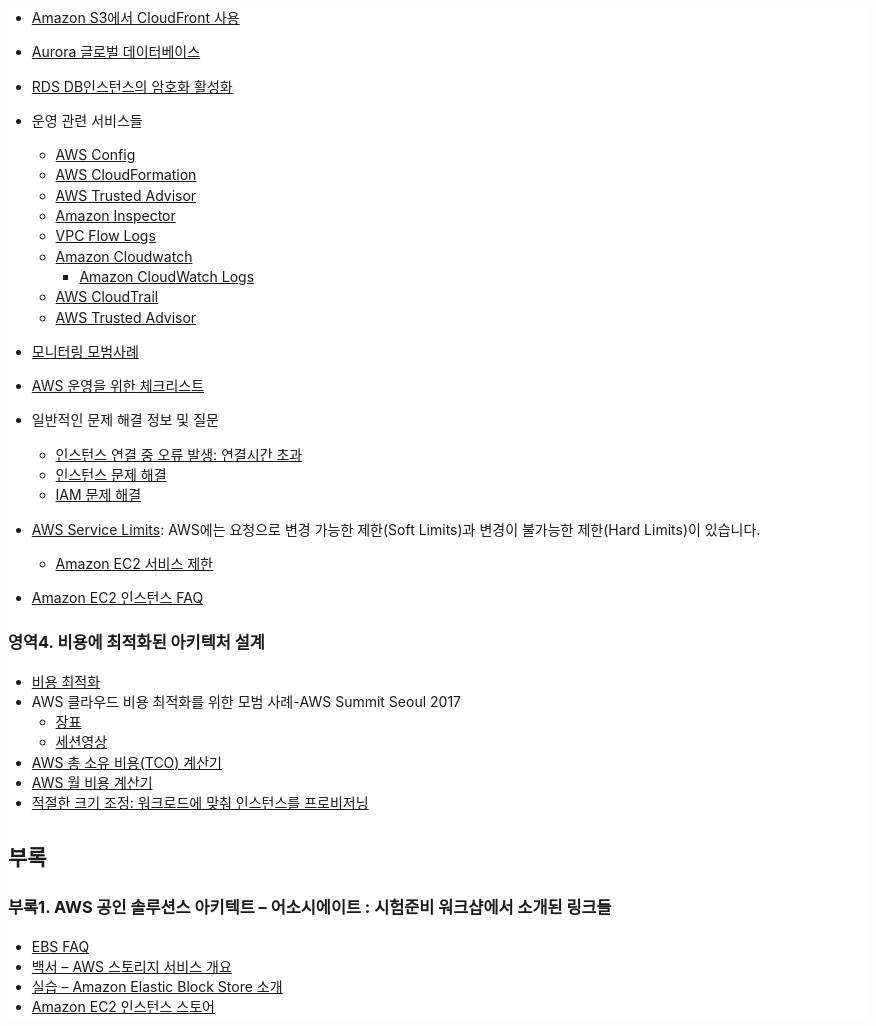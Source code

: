 
- [Amazon S3에서 CloudFront 사용](http://docs.aws.amazon.com/ko_kr/AmazonCloudFront/latest/DeveloperGuide/MigrateS3ToCloudFront.html)
- [Aurora 글로벌 데이터베이스](https://aws.amazon.com/ko/rds/aurora/global-database/)
- [RDS DB인스턴스의 암호화 활성화](https://docs.aws.amazon.com/ko_kr/AmazonRDS/latest/UserGuide/Overview.Encryption.html#Overview.Encryption.Enabling)

- 운영 관련 서비스들
  - [AWS Config](https://aws.amazon.com/ko/config/faq/)
  - [AWS CloudFormation](https://aws.amazon.com/ko/cloudformation/faqs/)
  - [AWS Trusted Advisor](https://aws.amazon.com/ko/premiumsupport/ta-faqs/)
  - [Amazon Inspector](https://aws.amazon.com/ko/inspector/faqs/)
  - [VPC Flow Logs](https://docs.aws.amazon.com/ko_kr/vpc/latest/userguide/flow-logs.html)
  - [Amazon Cloudwatch](https://aws.amazon.com/ko/cloudwatch/faqs/)
    - [Amazon CloudWatch Logs](https://docs.aws.amazon.com/ko_kr/AmazonCloudWatch/latest/logs/WhatIsCloudWatchLogs.html)
  - [AWS CloudTrail](https://aws.amazon.com/ko/cloudtrail/faqs/)
  - [AWS Trusted Advisor](https://aws.amazon.com/ko/premiumsupport/trustedadvisor/)
- [모니터링 모범사례](http://docs.aws.amazon.com/ko_kr/AWSEC2/latest/UserGuide/monitoring_best_practices.html)
- [AWS 운영을 위한 체크리스트](https://d1.awsstatic.com/whitepapers/aws-operational-checklists.pdf)
- 일반적인 문제 해결 정보 및 질문
  - [인스턴스 연결 중 오류 발생: 연결시간 초과](http://docs.aws.amazon.com/ko_kr/AWSEC2/latest/UserGuide/TroubleshootingInstancesConnecting.html#TroubleshootingInstancesConnectionTimeout)
  - [인스턴스 문제 해결](http://docs.aws.amazon.com/ko_kr/AWSEC2/latest/UserGuide/ec2-instance-troubleshoot.html)
  - [IAM 문제 해결](http://docs.aws.amazon.com/ko_kr/IAM/latest/UserGuide/troubleshoot.html)
- [AWS Service Limits](http://docs.aws.amazon.com/ko_kr/general/latest/gr/aws_service_limits.html): AWS에는 요청으로 변경 가능한 제한(Soft Limits)과 변경이 불가능한 제한(Hard Limits)이 있습니다.
  - [Amazon EC2 서비스 제한](http://docs.aws.amazon.com/ko_kr/AWSEC2/latest/UserGuide/ec2-resource-limits.html) 
- [Amazon EC2 인스턴스 FAQ](https://aws.amazon.com/ko/instance-help/)

### 영역4. 비용에 최적화된 아키텍처 설계
- [비용 최적화](https://aws.amazon.com/ko/pricing/cost-optimization/)
- AWS 클라우드 비용 최적화를 위한 모범 사례-AWS Summit Seoul 2017
  - [장표](https://www.slideshare.net/awskorea/2-good-cases-of-aws-cloud-cost-optimization)
  - [세션영상](https://www.youtube.com/watch?v=Ks0hJ2CTFsA)
- [AWS 총 소유 비용(TCO) 계산기](https://aws.amazon.com/ko/tco-calculator/)
- [AWS 월 비용 계산기](https://calculator.s3.amazonaws.com/index.html)
- [적절한 크기 조정: 워크로드에 맞춰 인스턴스를 프로비저닝](https://docs.aws.amazon.com/ko_kr/aws-technical-content/latest/cost-optimization-right-sizing/introduction.html)


## 부록
### 부록1. AWS 공인 솔루션스 아키텍트 – 어소시에이트 : 시험준비 워크샵에서 소개된 링크들
- [EBS FAQ](https://aws.amazon.com/ebs/faqs/)
- [백서 – AWS 스토리지 서비스 개요](https://d0.awsstatic.com/whitepapers/Storage/AWS%20Storage%20Services%20Whitepaper-v9.pdf)
- [실습 – Amazon Elastic Block Store 소개](https://amazon.qwiklabs.com/focuses/3458?locale=en)
- [Amazon EC2 인스턴스 스토어](https://docs.aws.amazon.com/AWSEC2/latest/UserGuide/InstanceStorage.html)
